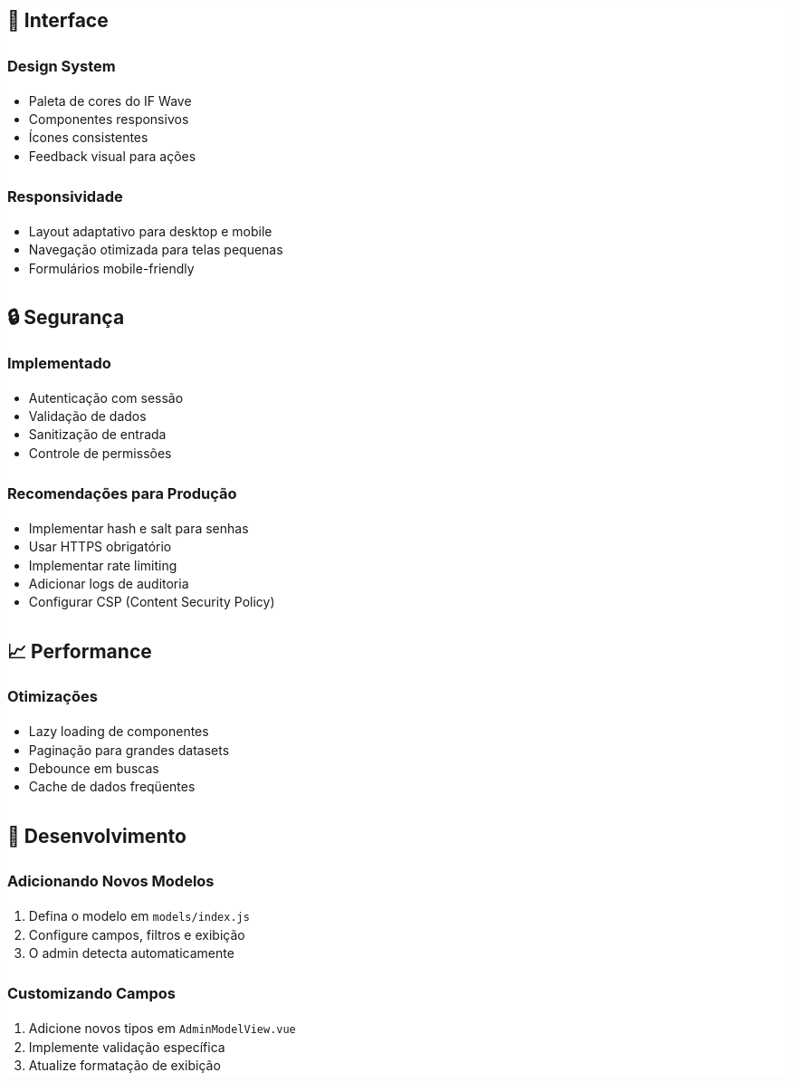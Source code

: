 ## 🎨 **Interface**

### **Design System**
- Paleta de cores do IF Wave
- Componentes responsivos
- Ícones consistentes
- Feedback visual para ações

### **Responsividade**
- Layout adaptativo para desktop e mobile
- Navegação otimizada para telas pequenas
- Formulários mobile-friendly

## 🔒 **Segurança**

### **Implementado**
- Autenticação com sessão
- Validação de dados
- Sanitização de entrada
- Controle de permissões

### **Recomendações para Produção**
- Implementar hash e salt para senhas
- Usar HTTPS obrigatório
- Implementar rate limiting
- Adicionar logs de auditoria
- Configurar CSP (Content Security Policy)

## 📈 **Performance**

### **Otimizações**
- Lazy loading de componentes
- Paginação para grandes datasets
- Debounce em buscas
- Cache de dados freqüentes

## 🧪 **Desenvolvimento**

### **Adicionando Novos Modelos**
1. Defina o modelo em `models/index.js`
2. Configure campos, filtros e exibição
3. O admin detecta automaticamente

### **Customizando Campos**
1. Adicione novos tipos em `AdminModelView.vue`
2. Implemente validação específica
3. Atualize formatação de exibição
